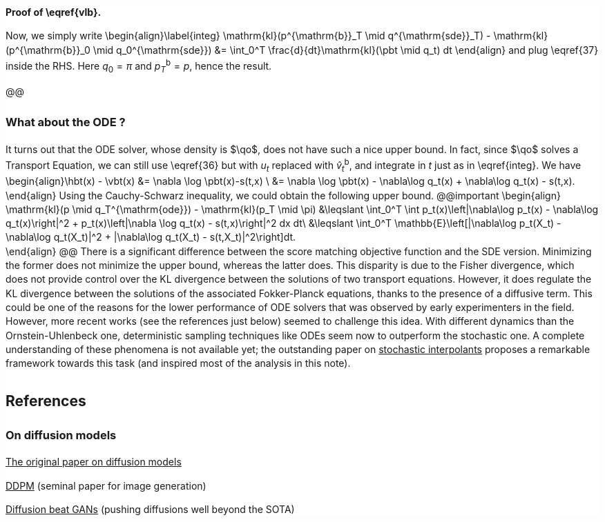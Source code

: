 **Proof of \eqref{vlb}.**

Now, we simply write
\begin{align}\label{integ} \mathrm{kl}(p^{\mathrm{b}}_T \mid q^{\mathrm{sde}}_T) - \mathrm{kl}(p^{\mathrm{b}}_0 \mid q_0^{\mathrm{sde}}) &= \int_0^T \frac{d}{dt}\mathrm{kl}(\pbt \mid q_t) dt 
\end{align}
and plug \eqref{37} inside the RHS. Here $q_0 = \pi$ and $p^{\mathrm{b}}_T= p$, hence the result. 

@@

### What about the ODE ?

It turns out that the ODE solver, whose density is $\qo$, does not have such a nice upper bound. In fact, since $\qo$ solves a Transport Equation, we can still use \eqref{36} but with $u_t$ replaced with $\hat{v}^{\mathrm{b}}_t$, and integrate in $t$ just as in \eqref{integ}. We have 
\begin{align}\hbt(x) - \vbt(x) &= \nabla \log \pbt(x)-s(t,x) \\
&= \nabla \log \pbt(x) - \nabla\log q_t(x) + \nabla\log q_t(x) - s(t,x).
\end{align}
Using the Cauchy-Schwarz inequality, we could obtain the following upper bound. 
@@important
\begin{align}
\mathrm{kl}(p \mid q_T^{\mathrm{ode}}) - \mathrm{kl}(p_T \mid \pi) &\leqslant \int_0^T \int p_t(x)\left|\nabla\log p_t(x) - \nabla\log q_t(x)\right|^2 +  p_t(x)\left|\nabla \log q_t(x) - s(t,x)\right|^2 dx dt\\
&\leqslant \int_0^T \mathbb{E}\left[|\nabla\log p_t(X_t) - \nabla\log q_t(X_t)|^2 + |\nabla\log q_t(X_t) - s(t,X_t)|^2\right]dt.  
\end{align}
@@
There is a significant difference between the score matching objective function and the SDE version. Minimizing the former does not minimize the upper bound, whereas the latter does. This disparity is due to the Fisher divergence, which does not provide control over the KL divergence between the solutions of two transport equations. However, it does regulate the KL divergence between the solutions of the associated Fokker-Planck equations, thanks to the presence of a diffusive term. This could be one of the reasons for the lower performance of ODE solvers that was observed by early experimenters in the field. However, more recent works (see the references just below) seemed to challenge this idea. With different dynamics than the Ornstein-Uhlenbeck one, deterministic sampling techniques like ODEs seem now to outperform the stochastic one. A complete understanding of these phenomena is not available yet; the outstanding paper on [stochastic interpolants](https://arxiv.org/abs/2303.08797) proposes a remarkable framework towards this task (and inspired most of the analysis in this note). 





## References

### On diffusion models

[The original paper on diffusion models](https://arxiv.org/abs/1503.03585)

[DDPM](https://arxiv.org/abs/2006.11239) (seminal paper for image generation)

[Diffusion beat GANs](https://arxiv.org/abs/2105.05233) (pushing diffusions well beyond the SOTA)
